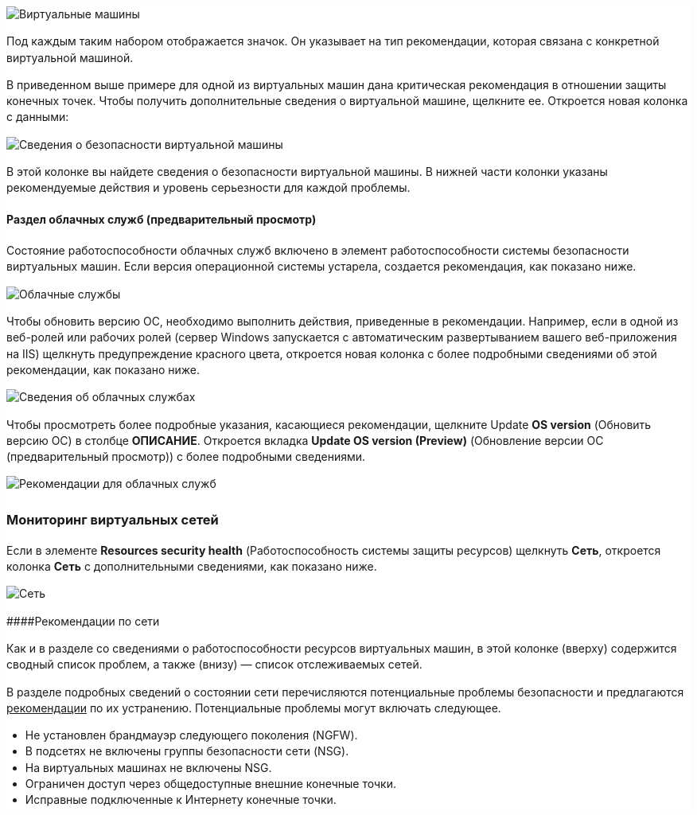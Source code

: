 ![Виртуальные машины](./media/security-center-monitoring/security-center-monitoring-fig7-ga.png)

Под каждым таким набором отображается значок. Он указывает на тип рекомендации, которая связана с конкретной виртуальной машиной.

В приведенном выше примере для одной из виртуальных машин дана критическая рекомендация в отношении защиты конечных точек. Чтобы получить дополнительные сведения о виртуальной машине, щелкните ее. Откроется новая колонка с данными:

![Сведения о безопасности виртуальной машины](./media/security-center-monitoring/security-center-monitoring-fig8-ga.png)

В этой колонке вы найдете сведения о безопасности виртуальной машины. В нижней части колонки указаны рекомендуемые действия и уровень серьезности для каждой проблемы.

#### Раздел облачных служб (предварительный просмотр)
Состояние работоспособности облачных служб включено в элемент работоспособности системы безопасности виртуальных машин. Если версия операционной системы устарела, создается рекомендация, как показано ниже.

![Облачные службы](./media/security-center-monitoring/security-center-monitoring-fig8-new2.png)

Чтобы обновить версию ОС, необходимо выполнить действия, приведенные в рекомендации. Например, если в одной из веб-ролей или рабочих ролей (сервер Windows запускается с автоматическим развертыванием вашего веб-приложения на IIS) щелкнуть предупреждение красного цвета, откроется новая колонка с более подробными сведениями об этой рекомендации, как показано ниже.

![Сведения об облачных службах](./media/security-center-monitoring/security-center-monitoring-fig8-new3.png)

Чтобы просмотреть более подробные указания, касающиеся рекомендации, щелкните Update **OS version** (Обновить версию ОС) в столбце **ОПИСАНИЕ**. Откроется вкладка **Update OS version (Preview)** (Обновление версии ОС (предварительный просмотр)) с более подробными сведениями.

![Рекомендации для облачных служб](./media/security-center-monitoring/security-center-monitoring-fig8-new4.png)

### Мониторинг виртуальных сетей
Если в элементе **Resources security health** (Работоспособность системы защиты ресурсов) щелкнуть **Сеть**, откроется колонка **Сеть** с дополнительными сведениями, как показано ниже.

![Сеть](./media/security-center-monitoring/security-center-monitoring-fig9-new3.png)

####Рекомендации по сети

Как и в разделе со сведениями о работоспособности ресурсов виртуальных машин, в этой колонке (вверху) содержится сводный список проблем, а также (внизу) — список отслеживаемых сетей.

В разделе подробных сведений о состоянии сети перечисляются потенциальные проблемы безопасности и предлагаются [рекомендации](security-center-network-recommendations.md) по их устранению. Потенциальные проблемы могут включать следующее.

- Не установлен брандмауэр следующего поколения (NGFW).
- В подсетях не включены группы безопасности сети (NSG).
- На виртуальных машинах не включены NSG.
- Ограничен доступ через общедоступные внешние конечные точки.
- Исправные подключенные к Интернету конечные точки.
